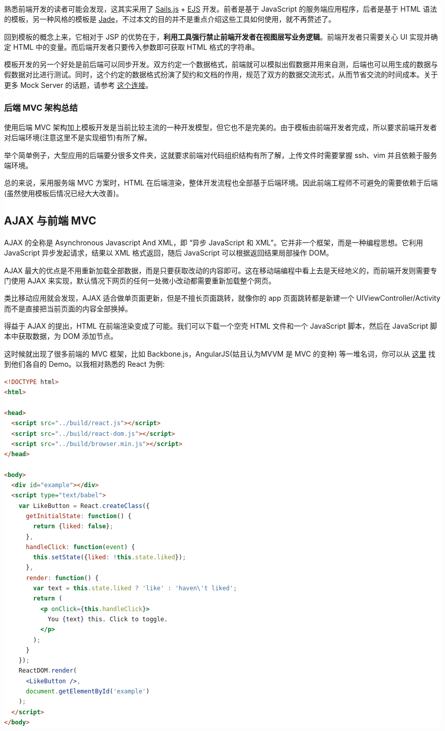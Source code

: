 熟悉前端开发的读者可能会发现，这其实采用了 [Sails.js](http://sailsjs.org/) + [EJS](http://www.embeddedjs.com/) 开发。前者是基于 JavaScript 的服务端应用程序，后者是基于 HTML 语法的模板，另一种风格的模板是 [Jade](http://jade-lang.com/)，不过本文的目的并不是重点介绍这些工具如何使用，就不再赘述了。

回到模板的概念上来，它相对于 JSP 的优势在于，**利用工具强行禁止前端开发者在视图层写业务逻辑**。前端开发者只需要关心 UI 实现并确定 HTML 中的变量。而后端开发者只要传入参数即可获取 HTML 格式的字符串。

模板开发的另一个好处是前后端可以同步开发。双方约定一个数据格式，前端就可以模拟出假数据并用来自测，后端也可以用生成的数据与假数据对比进行测试。同时，这个约定的数据格式扮演了契约和文档的作用，规范了双方的数据交流形式，从而节省交流的时间成本。关于更多 Mock Server 的话题，请参考 [这个连接](https://www.zhihu.com/question/35436669)。

### 后端 MVC 架构总结

使用后端 MVC 架构加上模板开发是当前比较主流的一种开发模型，但它也不是完美的。由于模板由前端开发者完成，所以要求前端开发者对后端环境(注意这里不是实现细节)有所了解。

举个简单例子，大型应用的后端要分很多文件夹，这就要求前端对代码组织结构有所了解，上传文件时需要掌握 ssh、vim 并且依赖于服务端环境。

总的来说，采用服务端 MVC 方案时，HTML 在后端渲染，整体开发流程也全部基于后端环境。因此前端工程师不可避免的需要依赖于后端(虽然使用模板后情况已经大大改善)。

## AJAX 与前端 MVC

AJAX 的全称是 Asynchronous Javascript And XML，即 “异步 JavaScript 和 XML”。它并非一个框架，而是一种编程思想。它利用 JavaScript 异步发起请求，结果以 XML 格式返回，随后 JavaScript 可以根据返回结果局部操作 DOM。

AJAX 最大的优点是不用重新加载全部数据，而是只要获取改动的内容即可。这在移动端编程中看上去是天经地义的，而前端开发则需要专门使用 AJAX 来实现，默认情况下网页的任何一处微小改动都需要重新加载整个网页。

类比移动应用就会发现，AJAX 适合做单页面更新，但是不擅长页面跳转，就像你的 app 页面跳转都是新建一个 UIViewController/Activity 而不是直接把当前页面的内容全部换掉。

得益于 AJAX 的提出，HTML 在前端渲染变成了可能。我们可以下载一个空壳 HTML 文件和一个 JavaScript 脚本，然后在 JavaScript 脚本中获取数据，为 DOM 添加节点。

这时候就出现了很多前端的 MVC 框架，比如 Backbone.js，AngularJS(姑且认为MVVM 是 MVC 的变种) 等一堆名词，你可以从 [这里](http://todomvc.com/) 找到他们各自的 Demo。以我相对熟悉的 React 为例:

```html
<!DOCTYPE html>
<html>

<head>
  <script src="../build/react.js"></script>
  <script src="../build/react-dom.js"></script>
  <script src="../build/browser.min.js"></script>
</head>

<body>
  <div id="example"></div>
  <script type="text/babel">
    var LikeButton = React.createClass({ 
      getInitialState: function() { 
        return {liked: false}; 
      }, 
      handleClick: function(event) { 
        this.setState({liked: !this.state.liked}); 
      }, 
      render: function() { 
        var text = this.state.liked ? 'like' : 'haven\'t liked'; 
        return (
          <p onClick={this.handleClick}>
            You {text} this. Click to toggle.
          </p>
        ); 
      } 
    }); 
    ReactDOM.render(
      <LikeButton />, 
      document.getElementById('example') 
    );
  </script>
</body>
```